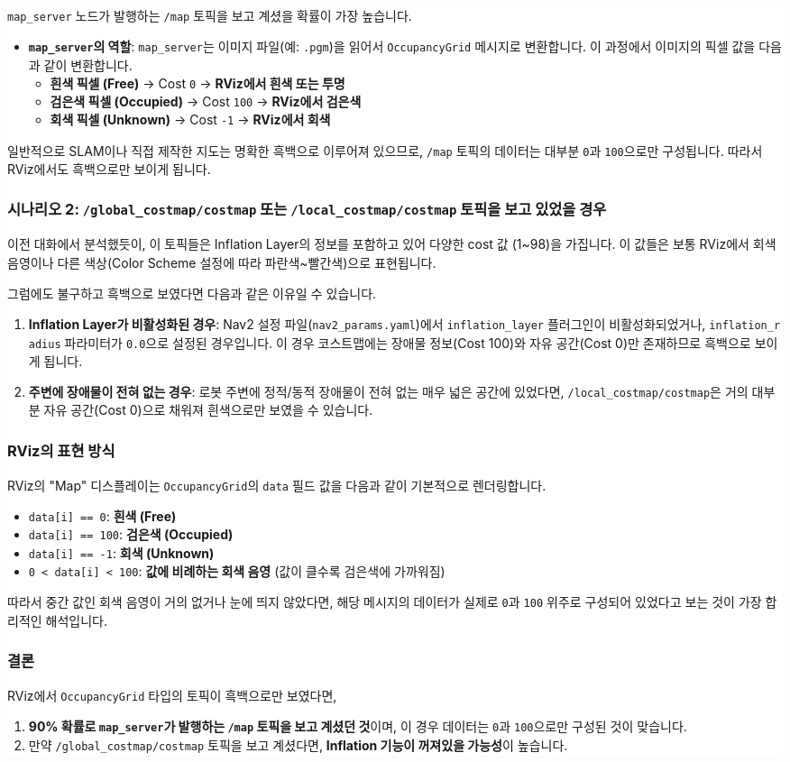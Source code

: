 `map_server` 노드가 발행하는 `/map` 토픽을 보고 계셨을 확률이 가장 높습니다.

* **`map_server`의 역할**: `map_server`는 이미지 파일(예: `.pgm`)을 읽어서 `OccupancyGrid` 메시지로 변환합니다. 이 과정에서 이미지의 픽셀 값을 다음과 같이 변환합니다.
    * **흰색 픽셀 (Free)** → Cost `0` → **RViz에서 흰색 또는 투명**
    * **검은색 픽셀 (Occupied)** → Cost `100` → **RViz에서 검은색**
    * **회색 픽셀 (Unknown)** → Cost `-1` → **RViz에서 회색**

일반적으로 SLAM이나 직접 제작한 지도는 명확한 흑백으로 이루어져 있으므로, `/map` 토픽의 데이터는 대부분 `0`과 `100`으로만 구성됩니다. 따라서 RViz에서도 흑백으로만 보이게 됩니다.

### 시나리오 2: `/global_costmap/costmap` 또는 `/local_costmap/costmap` 토픽을 보고 있었을 경우

이전 대화에서 분석했듯이, 이 토픽들은 Inflation Layer의 정보를 포함하고 있어 다양한 cost 값 (1~98)을 가집니다. 이 값들은 보통 RViz에서 회색 음영이나 다른 색상(Color Scheme 설정에 따라 파란색~빨간색)으로 표현됩니다.

그럼에도 불구하고 흑백으로 보였다면 다음과 같은 이유일 수 있습니다.

1.  **Inflation Layer가 비활성화된 경우**:
    Nav2 설정 파일(`nav2_params.yaml`)에서 `inflation_layer` 플러그인이 비활성화되었거나, `inflation_radius` 파라미터가 `0.0`으로 설정된 경우입니다. 이 경우 코스트맵에는 장애물 정보(Cost 100)와 자유 공간(Cost 0)만 존재하므로 흑백으로 보이게 됩니다.

2.  **주변에 장애물이 전혀 없는 경우**:
    로봇 주변에 정적/동적 장애물이 전혀 없는 매우 넓은 공간에 있었다면, `/local_costmap/costmap`은 거의 대부분 자유 공간(Cost 0)으로 채워져 흰색으로만 보였을 수 있습니다.

### RViz의 표현 방식

RViz의 "Map" 디스플레이는 `OccupancyGrid`의 `data` 필드 값을 다음과 같이 기본적으로 렌더링합니다.

* `data[i] == 0`: **흰색 (Free)**
* `data[i] == 100`: **검은색 (Occupied)**
* `data[i] == -1`: **회색 (Unknown)**
* `0 < data[i] < 100`: **값에 비례하는 회색 음영** (값이 클수록 검은색에 가까워짐)

따라서 중간 값인 회색 음영이 거의 없거나 눈에 띄지 않았다면, 해당 메시지의 데이터가 실제로 `0`과 `100` 위주로 구성되어 있었다고 보는 것이 가장 합리적인 해석입니다.

### 결론

RViz에서 `OccupancyGrid` 타입의 토픽이 흑백으로만 보였다면,
1.  **90% 확률로 `map_server`가 발행하는 `/map` 토픽을 보고 계셨던 것**이며, 이 경우 데이터는 `0`과 `100`으로만 구성된 것이 맞습니다.
2.  만약 `/global_costmap/costmap` 토픽을 보고 계셨다면, **Inflation 기능이 꺼져있을 가능성**이 높습니다.
